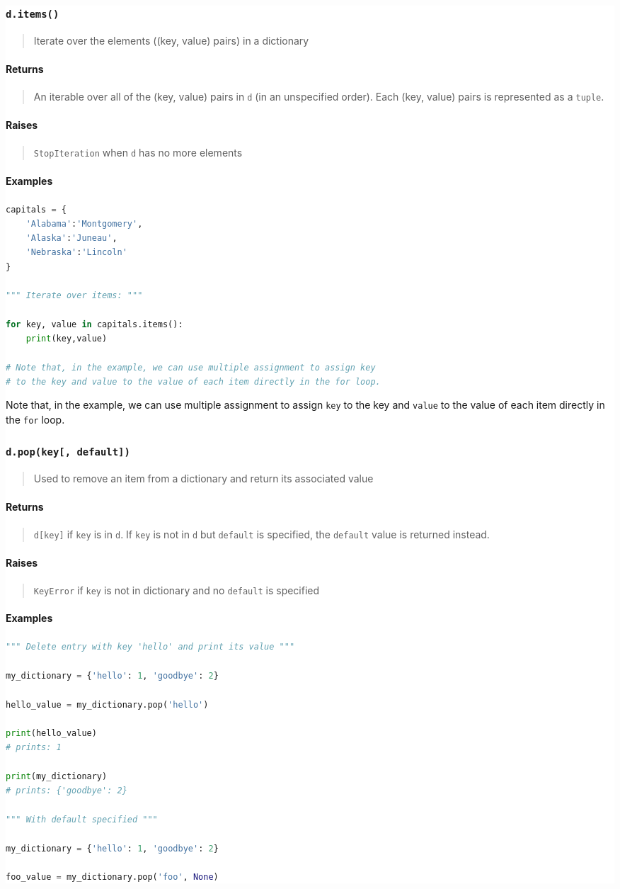 
### `d.items()`

>Iterate over the elements ((key, value) pairs) in a dictionary

#### Returns

>An iterable over all of the (key, value) pairs in `d` (in an unspecified order). Each (key, value) pairs is represented as a `tuple`.

#### Raises

>`StopIteration` when `d` has no more elements

#### Examples

```python
capitals = {
    'Alabama':'Montgomery',
    'Alaska':'Juneau',
    'Nebraska':'Lincoln'
}

""" Iterate over items: """

for key, value in capitals.items():
    print(key,value)

# Note that, in the example, we can use multiple assignment to assign key 
# to the key and value to the value of each item directly in the for loop.
```

Note that, in the example, we can use multiple assignment to assign `key` to the key and `value` to the value of each item directly in the `for` loop.

### `d.pop(key[, default])`

>Used to remove an item from a dictionary and return its associated value

#### Returns

>`d[key]` if `key` is in `d`. If `key` is not in `d` but `default` is specified, the `default` value is returned instead.

#### Raises

>`KeyError` if `key` is not in dictionary and no `default` is specified

#### Examples

```python
""" Delete entry with key 'hello' and print its value """

my_dictionary = {'hello': 1, 'goodbye': 2}

hello_value = my_dictionary.pop('hello')

print(hello_value)
# prints: 1

print(my_dictionary)
# prints: {'goodbye': 2}

""" With default specified """

my_dictionary = {'hello': 1, 'goodbye': 2}

foo_value = my_dictionary.pop('foo', None)
```
